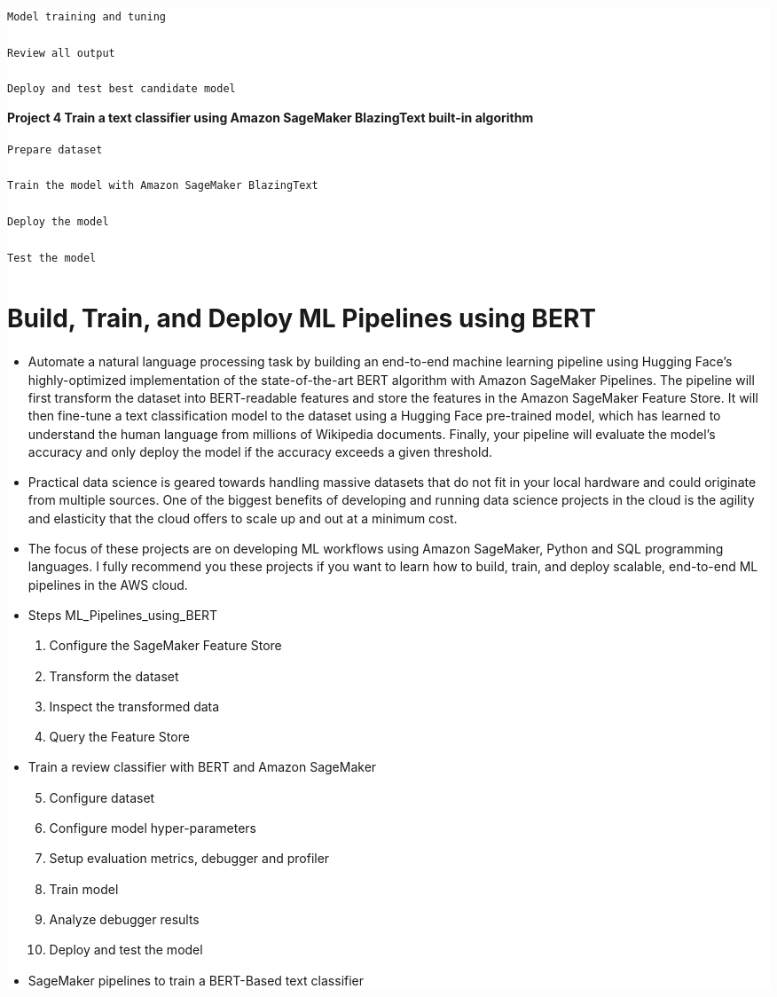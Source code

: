     Model training and tuning

    Review all output

    Deploy and test best candidate model

**Project 4 Train a text classifier using Amazon SageMaker BlazingText built-in algorithm**

    Prepare dataset

    Train the model with Amazon SageMaker BlazingText

    Deploy the model

    Test the model

# Build, Train, and Deploy ML Pipelines using BERT

- Automate a natural language processing task by building an end-to-end machine learning pipeline using Hugging Face’s highly-optimized implementation of the state-of-the-art BERT algorithm with Amazon SageMaker Pipelines. The pipeline will first transform the dataset into BERT-readable features and store the features in the Amazon SageMaker Feature Store. It will then fine-tune a text classification model to the dataset using a Hugging Face pre-trained model, which has learned to understand the human language from millions of Wikipedia documents. Finally, your pipeline will evaluate the model’s accuracy and only deploy the model if the accuracy exceeds a given threshold.

- Practical data science is geared towards handling massive datasets that do not fit in your local hardware and could originate from multiple sources. One of the biggest benefits of developing and running data science projects in the cloud is the agility and elasticity that the cloud offers to scale up and out at a minimum cost.

- The focus of these projects are on developing ML workflows using Amazon SageMaker, Python and SQL programming languages. I fully recommend you these projects if you want to learn how to build, train, and deploy scalable, end-to-end ML pipelines in the AWS cloud.

- Steps ML_Pipelines_using_BERT

    1. Configure the SageMaker Feature Store

    2. Transform the dataset

    3. Inspect the transformed data

    4. Query the Feature Store

- Train a review classifier with BERT and Amazon SageMaker

    5. Configure dataset

    6. Configure model hyper-parameters

    7. Setup evaluation metrics, debugger and profiler

    8. Train model

    9. Analyze debugger results

    10. Deploy and test the model
    
- SageMaker pipelines to train a BERT-Based text classifier
